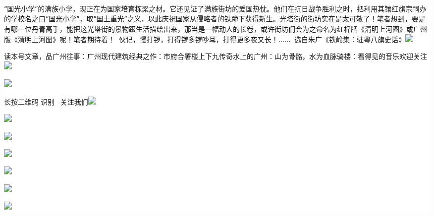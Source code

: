 “国光小学”的满族小学，现正在为国家培育栋梁之材。它还见证了满族街坊的爱国热忱。他们在抗日战争胜利之时，把利用其镶红旗宗祠办的学校名之曰“国光小学”，取“国土重光”之义，以此庆祝国家从侵略者的铁蹄下获得新生。光塔街的街坊实在是太可敬了！笔者想到，要是有哪一位丹青高手，能把这光塔街的景物跟生活描绘出来，那当是一幅动人的长卷，或许街坊们会为之命名为红棉牌《清明上河图》或广州版《清明上河图》呢！笔者期待着！  伙记，慢打锣，打得锣多锣吵耳，打得更多夜又长！……  选自朱广《铁岭集：驻粤八旗史话》![](https://mmbiz.qpic.cn/mmbiz_jpg/PJWG74pLsMbGPguwW9fXLKgVTCz0sp1zCd2sd4vzKicFKjxOwlSncN6rHbjP5h80T2NJxZvbiaWicfL5YA4O5DAKw/640)

读本号文章，品广州往事：广州现代建筑经典之作：市府合署楼上下九传奇水上的广州：山为骨骼，水为血脉骑楼：看得见的音乐欢迎关注![](https://mmbiz.qpic.cn/mmbiz_jpg/PJWG74pLsMbGPguwW9fXLKgVTCz0sp1zhOOhqcOkBVskNzialllBwbnbs5OeeqjDamHDDK4npUW6yw04CIEz5ibw/640)

![](https://mmbiz.qpic.cn/mmbiz_jpg/PJWG74pLsMbGPguwW9fXLKgVTCz0sp1zrNU6042fOqkwvqHWwVQMmuubeeJQgBB7Kf9aaCqr8eojzFVwjuyblw/640)

长按二维码 识别   关注我们![](https://mmbiz.qpic.cn/mmbiz_jpg/PJWG74pLsMbGPguwW9fXLKgVTCz0sp1zgtE5pTCpibII5XpjC0tkDBVS1aQImXtJCIB7FeDkCibfPzbXQ5ONkT1Q/640)

![](https://mmbiz.qpic.cn/mmbiz_jpg/PJWG74pLsMbGPguwW9fXLKgVTCz0sp1zW0ufibLmRrRrzJXBk8KGdicrwRdZCGmWdGIdo3UaDicWSkKfAQwJXicxHw/640)

![](https://mmbiz.qpic.cn/mmbiz_jpg/PJWG74pLsMbGPguwW9fXLKgVTCz0sp1zmMJ1R2PrBj0vSxhE7vNGRaho1ZvUt9vHLS4zB9QRbxVwxm1ibiamw75w/640)

![](https://mmbiz.qpic.cn/mmbiz_jpg/PJWG74pLsMbGPguwW9fXLKgVTCz0sp1zicQ5VkNuQf60XXn4iaFxdPmw8NbJ7Xd1Vupv6XUnPtdicsvLjZALBu2XQ/640)

![](https://mmbiz.qpic.cn/mmbiz_gif/PJWG74pLsMZX0BKcLeBUb1nicgI15AfMRowP8gXVMMjhZKcBJEv3c5ictEuf7ZJq3XnRib1cL9tgSvC69iaHkiaWEfw/640?wx_fmt=gif)

![](https://mmbiz.qpic.cn/mmbiz_gif/fgnkxfGnnkS1Lbic0T0Bgibp0J1vhQJ7rCaUWCiccY1he4tZib7iaUCqhy7pzH0y3u4FVQN7whcwrajK9jicg3BgjF1Q/640?wx_fmt=gif&wxfrom=5&wx_lazy=1)

![](https://mmbiz.qpic.cn/mmbiz_jpg/PJWG74pLsMaozLudXOzRblBbJLge0Cicrs08tBnq19cGoN0iacXkFnwOiaiaricDicxGzQZsSSZJMHYB9G7FUAlqCzvw/640?wx_fmt=jpeg&wxfrom=5&wx_lazy=1&wx_co=1)
